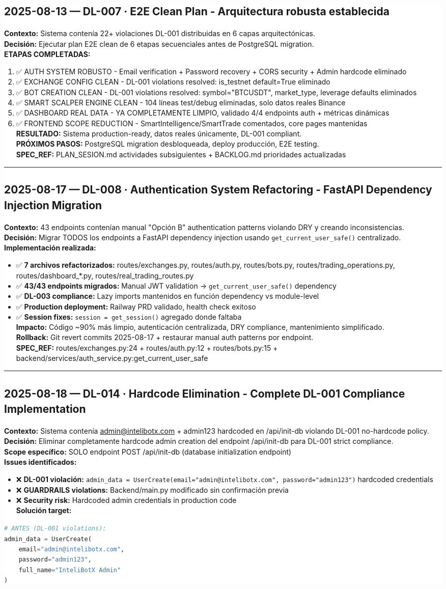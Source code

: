 
## 2025-08-13 — DL-007 · E2E Clean Plan - Arquitectura robusta establecida
**Contexto:** Sistema contenía 22+ violaciones DL-001 distribuidas en 6 capas arquitectónicas.  
**Decisión:** Ejecutar plan E2E clean de 6 etapas secuenciales antes de PostgreSQL migration.  
**ETAPAS COMPLETADAS:**
1. ✅ AUTH SYSTEM ROBUSTO - Email verification + Password recovery + CORS security + Admin hardcode eliminado
2. ✅ EXCHANGE CONFIG CLEAN - DL-001 violations resolved: is_testnet default=True eliminado  
3. ✅ BOT CREATION CLEAN - DL-001 violations resolved: symbol="BTCUSDT", market_type, leverage defaults eliminados
4. ✅ SMART SCALPER ENGINE CLEAN - 104 líneas test/debug eliminadas, solo datos reales Binance
5. ✅ DASHBOARD REAL DATA - YA COMPLETAMENTE LIMPIO, validado 4/4 endpoints auth + métricas dinámicas
6. ✅ FRONTEND SCOPE REDUCTION - SmartIntelligence/SmartTrade comentados, core pages mantenidas  
**RESULTADO:** Sistema production-ready, datos reales únicamente, DL-001 compliant.  
**PRÓXIMOS PASOS:** PostgreSQL migration desbloqueada, deploy producción, E2E testing.  
**SPEC_REF:** PLAN_SESION.md actividades subsiguientes + BACKLOG.md prioridades actualizadas

---

## 2025-08-17 — DL-008 · Authentication System Refactoring - FastAPI Dependency Injection Migration  
**Contexto:** 43 endpoints contenían manual "Opción B" authentication patterns violando DRY y creando inconsistencias.  
**Decisión:** Migrar TODOS los endpoints a FastAPI dependency injection usando `get_current_user_safe()` centralizado.  
**Implementación realizada:**
- ✅ **7 archivos refactorizados:** routes/exchanges.py, routes/auth.py, routes/bots.py, routes/trading_operations.py, routes/dashboard_*.py, routes/real_trading_routes.py  
- ✅ **43/43 endpoints migrados:** Manual JWT validation → `get_current_user_safe()` dependency  
- ✅ **DL-003 compliance:** Lazy imports mantenidos en función dependency vs module-level  
- ✅ **Production deployment:** Railway PRD validado, health check exitoso  
- ✅ **Session fixes:** `session = get_session()` agregado donde faltaba  
**Impacto:** Código ~90% más limpio, autenticación centralizada, DRY compliance, mantenimiento simplificado.  
**Rollback:** Git revert commits 2025-08-17 + restaurar manual auth patterns por endpoint.  
**SPEC_REF:** routes/exchanges.py:24 + routes/auth.py:12 + routes/bots.py:15 + backend/services/auth_service.py:get_current_user_safe

---

## 2025-08-18 — DL-014 · Hardcode Elimination - Complete DL-001 Compliance Implementation  
**Contexto:** Sistema contenía admin@intelibotx.com + admin123 hardcoded en /api/init-db violando DL-001 no-hardcode policy.  
**Decisión:** Eliminar completamente hardcode admin creation del endpoint /api/init-db para DL-001 strict compliance.  
**Scope específico:** SOLO endpoint POST /api/init-db (database initialization endpoint)  
**Issues identificados:**  
- ❌ **DL-001 violación:** `admin_data = UserCreate(email="admin@intelibotx.com", password="admin123")` hardcoded credentials  
- ❌ **GUARDRAILS violations:** Backend/main.py modificado sin confirmación previa  
- ❌ **Security risk:** Hardcoded admin credentials in production code  
**Solución target:**  
```python
# ANTES (DL-001 violations):
admin_data = UserCreate(
    email="admin@intelibotx.com",
    password="admin123", 
    full_name="InteliBotX Admin"
)
```